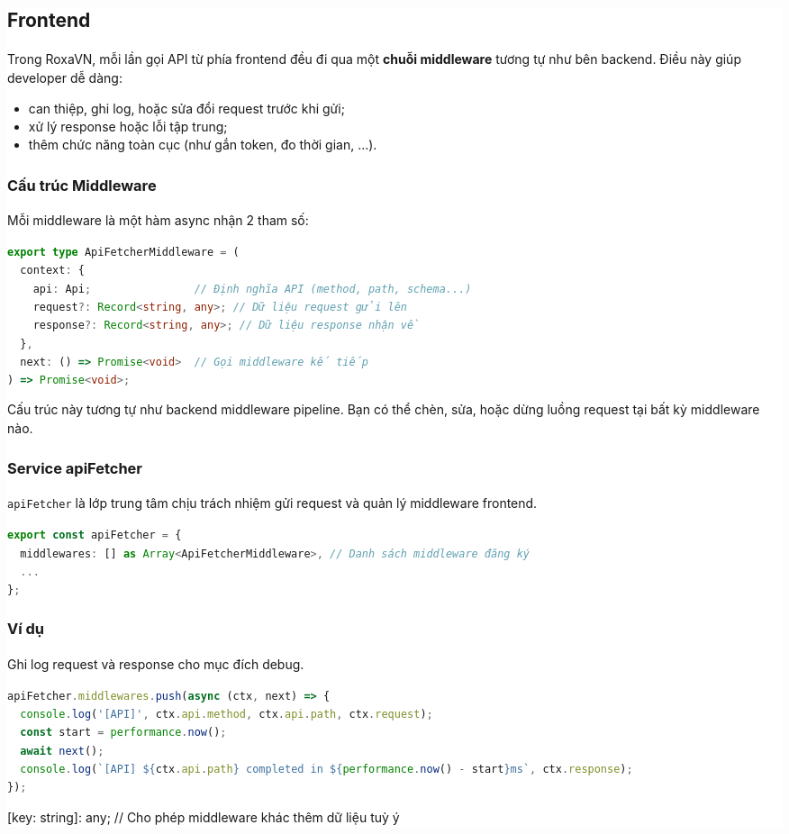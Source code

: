 ## Frontend

Trong RoxaVN, mỗi lần gọi API từ phía frontend đều đi qua một **chuỗi middleware** tương tự như bên backend. Điều này giúp developer dễ dàng:
- can thiệp, ghi log, hoặc sửa đổi request trước khi gửi;
- xử lý response hoặc lỗi tập trung;
- thêm chức năng toàn cục (như gắn token, đo thời gian, ...).

### Cấu trúc Middleware

Mỗi middleware là một hàm async nhận 2 tham số:

```ts
export type ApiFetcherMiddleware = (
  context: {
    api: Api;                // Định nghĩa API (method, path, schema...)
    request?: Record<string, any>; // Dữ liệu request gửi lên
    response?: Record<string, any>; // Dữ liệu response nhận về
  },
  next: () => Promise<void>  // Gọi middleware kế tiếp
) => Promise<void>;
```

Cấu trúc này tương tự như backend middleware pipeline. Bạn có thể chèn, sửa, hoặc dừng luồng request tại bất kỳ middleware nào.

### Service apiFetcher

`apiFetcher` là lớp trung tâm chịu trách nhiệm gửi request và quản lý middleware frontend.

```ts
export const apiFetcher = {
  middlewares: [] as Array<ApiFetcherMiddleware>, // Danh sách middleware đăng ký
  ...
};
```

### Ví dụ

Ghi log request và response cho mục đích debug.

```ts
apiFetcher.middlewares.push(async (ctx, next) => {
  console.log('[API]', ctx.api.method, ctx.api.path, ctx.request);
  const start = performance.now();
  await next();
  console.log(`[API] ${ctx.api.path} completed in ${performance.now() - start}ms`, ctx.response);
});
```


  [key: string]: any; // Cho phép middleware khác thêm dữ liệu tuỳ ý